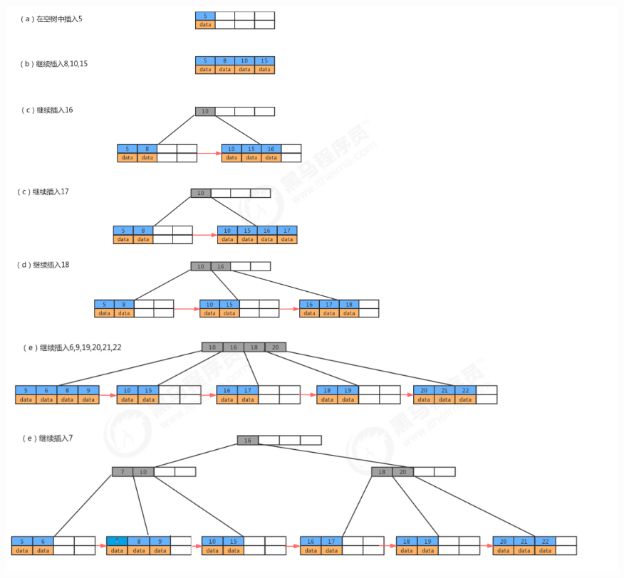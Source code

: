 <img src="images/image-20230804145805301.png" alt="image-20230804145805301" style="zoom:67%;" />

<img src="images/image-20230804145817455.png" alt="image-20230804145817455" style="zoom:80%;" />
